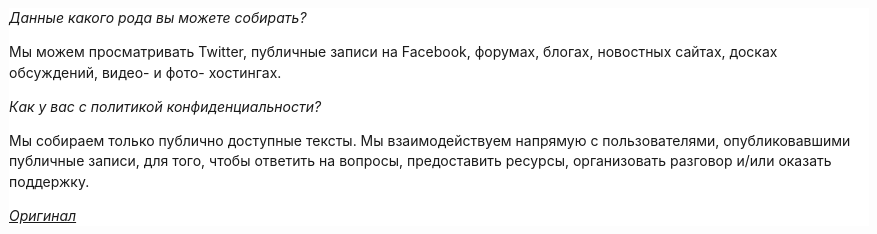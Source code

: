 *Данные какого рода вы можете собирать?*

Мы можем просматривать Twitter, публичные записи на Facebook, форумах, блогах, новостных сайтах, досках обсуждений, видео- и фото- хостингах.

*Как у вас с политикой конфиденциальности?*

Мы собираем только публично доступные тексты. Мы взаимодействуем напрямую с пользователями, опубликовавшими публичные записи, для того, чтобы ответить на вопросы, предоставить ресурсы, организовать разговор и/или оказать поддержку.

[_Оригинал_](http://idisaster.wordpress.com/2012/03/16/american-red-cross-digital-ops-your-questions-their-answers/)